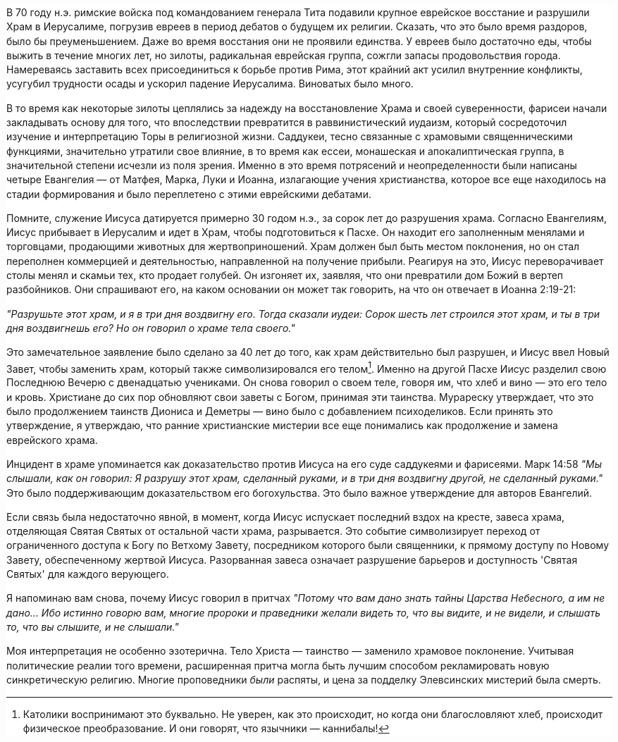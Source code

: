 В 70 году н.э. римские войска под командованием генерала Тита подавили крупное еврейское восстание и разрушили Храм в Иерусалиме, погрузив евреев в период дебатов о будущем их религии. Сказать, что это было время раздоров, было бы преуменьшением. Даже во время восстания они не проявили единства. У евреев было достаточно еды, чтобы выжить в течение многих лет, но зилоты, радикальная еврейская группа, сожгли запасы продовольствия города. Намереваясь заставить всех присоединиться к борьбе против Рима, этот крайний акт усилил внутренние конфликты, усугубил трудности осады и ускорил падение Иерусалима. Виноватых было много.

В то время как некоторые зилоты цеплялись за надежду на восстановление Храма и своей суверенности, фарисеи начали закладывать основу для того, что впоследствии превратится в раввинистический иудаизм, который сосредоточил изучение и интерпретацию Торы в религиозной жизни. Саддукеи, тесно связанные с храмовыми священническими функциями, значительно утратили свое влияние, в то время как ессеи, монашеская и апокалиптическая группа, в значительной степени исчезли из поля зрения. Именно в это время потрясений и неопределенности были написаны четыре Евангелия — от Матфея, Марка, Луки и Иоанна, излагающие учения христианства, которое все еще находилось на стадии формирования и было переплетено с этими еврейскими дебатами.

Помните, служение Иисуса датируется примерно 30 годом н.э., за сорок лет до разрушения храма. Согласно Евангелиям, Иисус прибывает в Иерусалим и идет в Храм, чтобы подготовиться к Пасхе. Он находит его заполненным менялами и торговцами, продающими животных для жертвоприношений. Храм должен был быть местом поклонения, но он стал переполнен коммерцией и деятельностью, направленной на получение прибыли. Реагируя на это, Иисус переворачивает столы менял и скамьи тех, кто продает голубей. Он изгоняет их, заявляя, что они превратили дом Божий в вертеп разбойников. Они спрашивают его, на каком основании он может так говорить, на что он отвечает в Иоанна 2:19-21:

_"Разрушьте этот храм, и я в три дня воздвигну его. Тогда сказали иудеи: Сорок шесть лет строился этот храм, и ты в три дня воздвигнешь его? Но он говорил о храме тела своего."_

Это замечательное заявление было сделано за 40 лет до того, как храм действительно был разрушен, и Иисус ввел Новый Завет, чтобы заменить храм, который также символизировался его телом[^9]. Именно на другой Пасхе Иисус разделил свою Последнюю Вечерю с двенадцатью учениками. Он снова говорил о своем теле, говоря им, что хлеб и вино — это его тело и кровь. Христиане до сих пор обновляют свои заветы с Богом, принимая эти таинства. Мурареску утверждает, что это было продолжением таинств Диониса и Деметры — вино было с добавлением психоделиков. Если принять это утверждение, я утверждаю, что ранние христианские мистерии все еще понимались как продолжение и замена еврейского храма.

Инцидент в храме упоминается как доказательство против Иисуса на его суде саддукеями и фарисеями. Марк 14:58 _"Мы слышали, как он говорил: Я разрушу этот храм, сделанный руками, и в три дня воздвигну другой, не сделанный руками."_ Это было поддерживающим доказательством его богохульства. Это было важное утверждение для авторов Евангелий.

Если связь была недостаточно явной, в момент, когда Иисус испускает последний вздох на кресте, завеса храма, отделяющая Святая Святых от остальной части храма, разрывается. Это событие символизирует переход от ограниченного доступа к Богу по Ветхому Завету, посредником которого были священники, к прямому доступу по Новому Завету, обеспеченному жертвой Иисуса. Разорванная завеса означает разрушение барьеров и доступность 'Святая Святых' для каждого верующего.

Я напоминаю вам снова, почему Иисус говорил в притчах _"Потому что вам дано знать тайны Царства Небесного, а им не дано... Ибо истинно говорю вам, многие пророки и праведники желали видеть то, что вы видите, и не видели, и слышать то, что вы слышите, и не слышали."_

Моя интерпретация не особенно эзотерична. Тело Христа — таинство — заменило храмовое поклонение. Учитывая политические реалии того времени, расширенная притча могла быть лучшим способом рекламировать новую синкретическую религию. Многие проповедники _были_ распяты, и цена за подделку Элевсинских мистерий была смерть.


[^1]: Синедрион был высшим религиозным, законодательным и судебным органом в Иудее во времена Христа, частью Римской империи. Состоящий из 71 члена, включая священников, старейшин и ученых, он оказывал значительное влияние на еврейское общество, занимаясь как религиозными вопросами, такими как интерпретация еврейского закона, так и светскими вопросами, включая переговоры с римскими властями.
[^2]: Не писатель Евангелия, но автор многих писем к различным общинам. Он был одной из самых важных фигур в раннем христианстве и, кстати, раньше работал на Синедрион до своего обращения в христианство.
[^3]: Глава 21: Предопределение Заветного Израиля и их обязанности. Для потомков, чтобы избежать гниения ссылок: "Этот первый Утешитель или Святой Дух не имеет иного эффекта, кроме чистого интеллекта. Он более мощен в расширении ума, просвещении понимания и наполнении интеллекта настоящими знаниями человека, который является буквальным потомком Авраама, чем того, кто является язычником, хотя это может не иметь половины видимого эффекта на тело; ибо когда Святой Дух нисходит на одного из буквального потомства Авраама, это спокойно и безмятежно; и его вся душа и тело только упражняются чистым духом интеллекта; в то время как эффект Святого Духа на язычника заключается в том, чтобы очистить старую кровь и сделать его фактически потомком Авраама. Этот человек, у которого нет крови Авраама (естественно), должен быть новым творением через Святого Духа. В таком случае может быть больше мощного эффекта на тело, и видимого для глаза, чем на израильтянина, в то время как израильтянин вначале может быть далеко впереди язычника в чистом интеллекте" (Смит, Учения, 149–50).
[^4]: Человек, назначенный апостолами для руководства сотней или более молодых миссионеров по географической области. В нашем случае это была большая часть штата Нью-Йорк.
[^5]: Эта фраза, наряду с "убейте все, что дышит," была краеугольным камнем речи.
[^6]: Не вините меня за напряженность "посредника" с Богом, который также является Богом. Это заложено в Библии.
[^7]: Иеремия был пророком во время вавилонского плена (600 г. до н.э.). Поскольку Новый Завет был написан во время римского плена, имеет смысл оглянуться на те дни за руководством. Иеремия 31:31-34: "Вот, наступают дни, говорит Господь, когда я заключу новый завет с домом Израиля и с домом Иуды: Не такой завет, который я заключил с их отцами в день, когда я взял их за руку, чтобы вывести их из земли Египетской; который мой завет они нарушили, хотя я был мужем для них, говорит Господь: Но это будет завет, который я заключу с домом Израиля; после тех дней, говорит Господь, я вложу мой закон в их внутренности и напишу его в их сердцах; и буду их Богом, и они будут моим народом."
[^8]: Как это часто бывает, смерть связана с жизнью. Римлянам 6: 3-6: "Или не знаете ли вы, что все мы, крестившиеся во Христа Иисуса, крестились в его смерть? Итак, мы погребены с ним через крещение в смерть, чтобы, как Христос воскрес из мертвых славой Отца, так и мы могли жить новой жизнью. Ибо если мы соединены с ним в смерти, подобной его, то, конечно, будем соединены с ним в воскресении, подобном его."
[^9]: Католики воспринимают это буквально. Не уверен, как это происходит, но когда они благословляют хлеб, происходит физическое преобразование. И они говорят, что язычники — каннибалы!
[^10]: Немного глубокий вырез, но один из моих любимых библейских стихов — это ответ юристам. Иоанн 8: 58 "Иисус сказал им: Истинно, истинно говорю вам: Прежде чем был Авраам, я есмь." Это относится к Исходу 3:14, где Бог открывает свое имя Моисею: "Бог сказал Моисею: "Я есмь, который есмь. Это то, что ты скажешь израильтянам: 'Я есмь послал меня к вам.'" Другое распространенное английское перевод — "Я ЕСМЬ, КОТОРЫЙ ЕСМЬ," но это также может быть переведено как "Я БУДУ, КОТОРЫЙ БУДУ," потому что еврейский корень слова "hyh" может означать как "быть," так и "становиться." Фраза предполагает постоянное, динамическое присутствие. "Яхве" происходит от того же еврейского корня "hyh." Он часто переводится как "Тот, Кто Есть," "Тот, Кто Существует," или "Тот, Кто Причиняет Быть." Это имя предполагает постоянное, самоподдерживающееся существование. Вы можете понять, почему юристы в храме пытались убить Иисуса, когда он сказал, что он "Я есмь," Бог, самосуществующий. Это было высшей степенью богохульства. Я нахожу рекурсивное определение глубоким, особенно в контексте заговора, переосмысляющего природу Бога. Как это бывает, рекурсия также является важной частью человеческого состояния и, вероятно, недавней человеческой способностью.